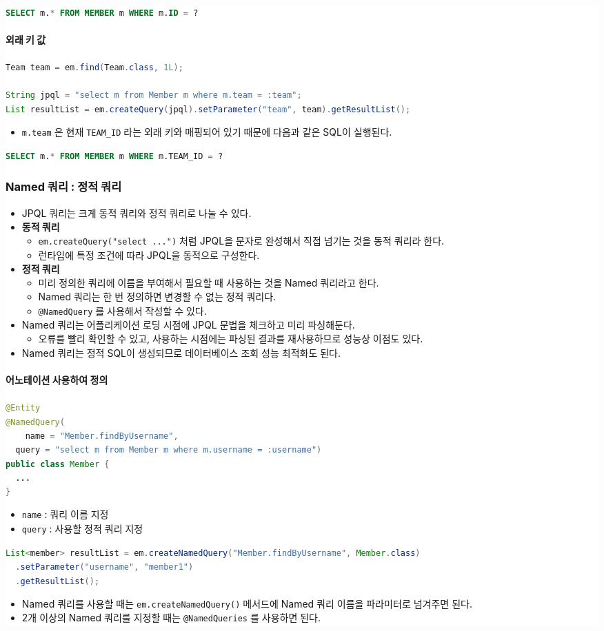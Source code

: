  ```sql
  SELECT m.* FROM MEMBER m WHERE m.ID = ?
  ```



#### 외래 키 값

```java
Team team = em.find(Team.class, 1L);

String jpql = "select m from Member m where m.team = :team";
List resultList = em.createQuery(jpql).setParameter("team", team).getResultList();
```

- `m.team` 은 현재 `TEAM_ID` 라는 외래 키와 매핑되어 있기 때문에 다음과 같은 SQL이 실행된다.

```sql
SELECT m.* FROM MEMBER m WHERE m.TEAM_ID = ?
```



### Named 쿼리 : 정적 쿼리

- JPQL 쿼리는 크게 동적 쿼리와 정적 쿼리로 나눌 수 있다.
- **동적 쿼리** 
  -  `em.createQuery("select ...")` 처럼 JPQL을 문자로 완성해서 직접 넘기는 것을 동적 쿼리라 한다.
  - 런타임에 특정 조건에 따라 JPQL을 동적으로 구성한다.
- **정적 쿼리**
  - 미리 정의한 쿼리에 이름을 부여해서 필요할 때 사용하는 것을 Named 쿼리라고 한다.
  - Named 쿼리는 한 번 정의하면 변경할 수 없는 정적 쿼리다.
  - `@NamedQuery` 를 사용해서 작성할 수 있다.
- Named 쿼리는 어플리케이션 로딩 시점에 JPQL 문법을 체크하고 미리 파싱해둔다.
  - 오류를 빨리 확인할 수 있고, 사용하는 시점에는 파싱된 결과를 재사용하므로 성능상 이점도 있다.
- Named 쿼리는 정적 SQL이 생성되므로 데이터베이스 조회 성능 최적화도 된다.



#### 어노테이션 사용하여 정의

```java
@Entity
@NamedQuery(
	name = "Member.findByUsername",
  query = "select m from Member m where m.username = :username")
public class Member {
  ...
}
```

- `name` : 쿼리 이름 지정
- `query` : 사용할 정적 쿼리 지정

```java
List<member> resultList = em.createNamedQuery("Member.findByUsername", Member.class)
  .setParameter("username", "member1")
  .getResultList();
```

- Named 쿼리를 사용할 때는 `em.createNamedQuery()` 메서드에 Named 쿼리 이름을 파라미터로 넘겨주면 된다.
- 2개 이상의 Named 쿼리를 지정할 때는 `@NamedQueries` 를 사용하면 된다.



